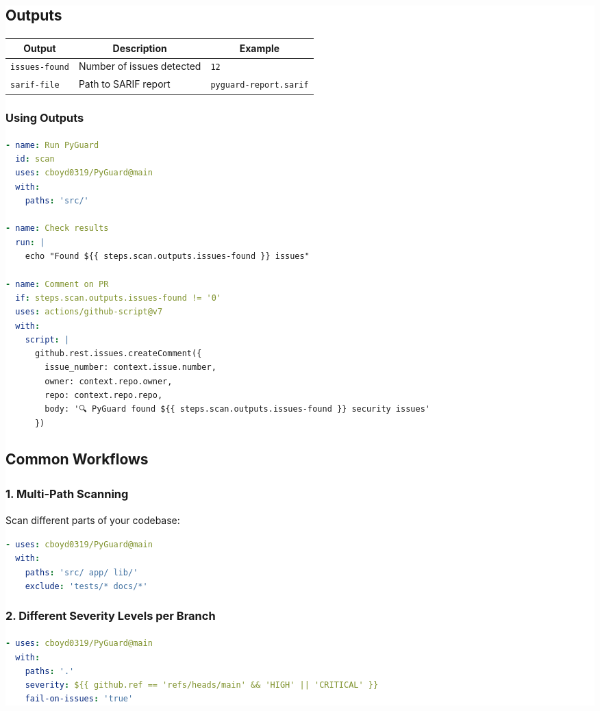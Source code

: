 ## Outputs

| Output | Description | Example |
|--------|-------------|---------|
| `issues-found` | Number of issues detected | `12` |
| `sarif-file` | Path to SARIF report | `pyguard-report.sarif` |

### Using Outputs

```yaml
- name: Run PyGuard
  id: scan
  uses: cboyd0319/PyGuard@main
  with:
    paths: 'src/'

- name: Check results
  run: |
    echo "Found ${{ steps.scan.outputs.issues-found }} issues"
    
- name: Comment on PR
  if: steps.scan.outputs.issues-found != '0'
  uses: actions/github-script@v7
  with:
    script: |
      github.rest.issues.createComment({
        issue_number: context.issue.number,
        owner: context.repo.owner,
        repo: context.repo.repo,
        body: '🔍 PyGuard found ${{ steps.scan.outputs.issues-found }} security issues'
      })
```

## Common Workflows

### 1. Multi-Path Scanning

Scan different parts of your codebase:

```yaml
- uses: cboyd0319/PyGuard@main
  with:
    paths: 'src/ app/ lib/'
    exclude: 'tests/* docs/*'
```

### 2. Different Severity Levels per Branch

```yaml
- uses: cboyd0319/PyGuard@main
  with:
    paths: '.'
    severity: ${{ github.ref == 'refs/heads/main' && 'HIGH' || 'CRITICAL' }}
    fail-on-issues: 'true'
```
